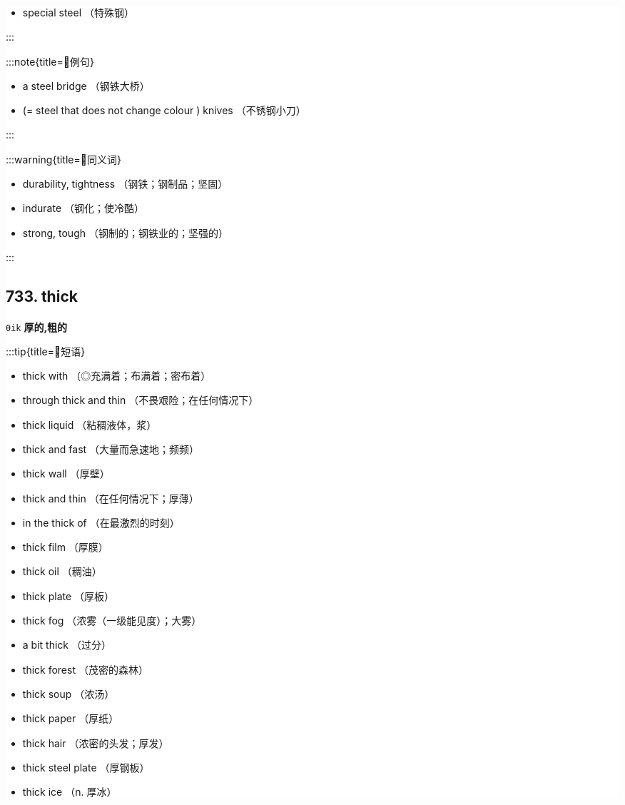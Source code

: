 - special steel （特殊钢）

:::

:::note{title=🎤例句}

- a steel bridge （钢铁大桥）

- (= steel that does not change colour ) knives （不锈钢小刀）

:::

:::warning{title=🤔同义词}

- durability, tightness （钢铁；钢制品；坚固）

- indurate （钢化；使冷酷）

- strong, tough （钢制的；钢铁业的；坚强的）

:::


## 733. thick

`θik`  **厚的,粗的**

:::tip{title=🤩短语}

- thick with （◎充满着；布满着；密布着）

- through thick and thin （不畏艰险；在任何情况下）

- thick liquid （粘稠液体，浆）

- thick and fast （大量而急速地；频频）

- thick wall （厚壁）

- thick and thin （在任何情况下；厚薄）

- in the thick of （在最激烈的时刻）

- thick film （厚膜）

- thick oil （稠油）

- thick plate （厚板）

- thick fog （浓雾（一级能见度）；大雾）

- a bit thick （过分）

- thick forest （茂密的森林）

- thick soup （浓汤）

- thick paper （厚纸）

- thick hair （浓密的头发；厚发）

- thick steel plate （厚钢板）

- thick ice （n. 厚冰）
